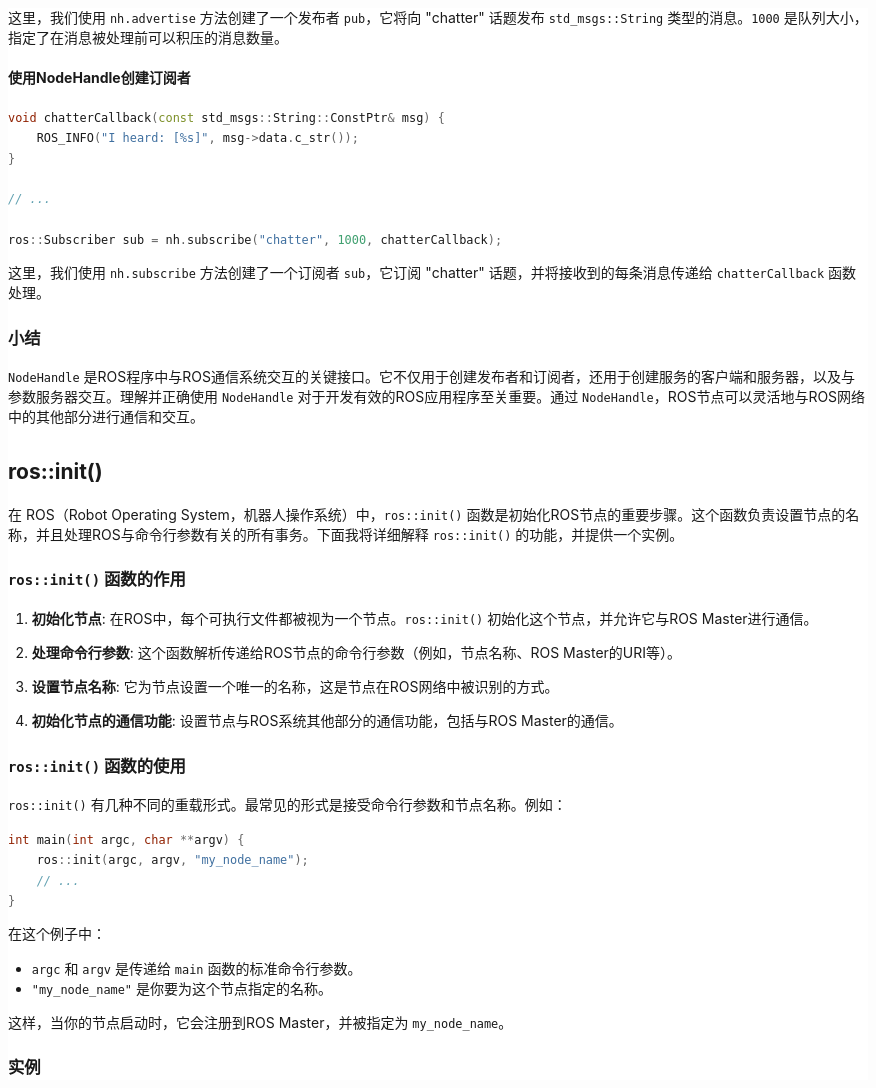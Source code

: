 这里，我们使用 `nh.advertise` 方法创建了一个发布者 `pub`，它将向 "chatter" 话题发布 `std_msgs::String` 类型的消息。`1000` 是队列大小，指定了在消息被处理前可以积压的消息数量。

#### 使用NodeHandle创建订阅者

```cpp
void chatterCallback(const std_msgs::String::ConstPtr& msg) {
    ROS_INFO("I heard: [%s]", msg->data.c_str());
}

// ...

ros::Subscriber sub = nh.subscribe("chatter", 1000, chatterCallback);
```

这里，我们使用 `nh.subscribe` 方法创建了一个订阅者 `sub`，它订阅 "chatter" 话题，并将接收到的每条消息传递给 `chatterCallback` 函数处理。

### 小结

`NodeHandle` 是ROS程序中与ROS通信系统交互的关键接口。它不仅用于创建发布者和订阅者，还用于创建服务的客户端和服务器，以及与参数服务器交互。理解并正确使用 `NodeHandle` 对于开发有效的ROS应用程序至关重要。通过 `NodeHandle`，ROS节点可以灵活地与ROS网络中的其他部分进行通信和交互。

## ros::init()

在 ROS（Robot Operating System，机器人操作系统）中，`ros::init()` 函数是初始化ROS节点的重要步骤。这个函数负责设置节点的名称，并且处理ROS与命令行参数有关的所有事务。下面我将详细解释 `ros::init()` 的功能，并提供一个实例。

### `ros::init()` 函数的作用

1. **初始化节点**: 在ROS中，每个可执行文件都被视为一个节点。`ros::init()` 初始化这个节点，并允许它与ROS Master进行通信。

2. **处理命令行参数**: 这个函数解析传递给ROS节点的命令行参数（例如，节点名称、ROS Master的URI等）。

3. **设置节点名称**: 它为节点设置一个唯一的名称，这是节点在ROS网络中被识别的方式。

4. **初始化节点的通信功能**: 设置节点与ROS系统其他部分的通信功能，包括与ROS Master的通信。

### `ros::init()` 函数的使用

`ros::init()` 有几种不同的重载形式。最常见的形式是接受命令行参数和节点名称。例如：

```cpp
int main(int argc, char **argv) {
    ros::init(argc, argv, "my_node_name");
    // ...
}
```

在这个例子中：

- `argc` 和 `argv` 是传递给 `main` 函数的标准命令行参数。
- `"my_node_name"` 是你要为这个节点指定的名称。

这样，当你的节点启动时，它会注册到ROS Master，并被指定为 `my_node_name`。

### 实例
